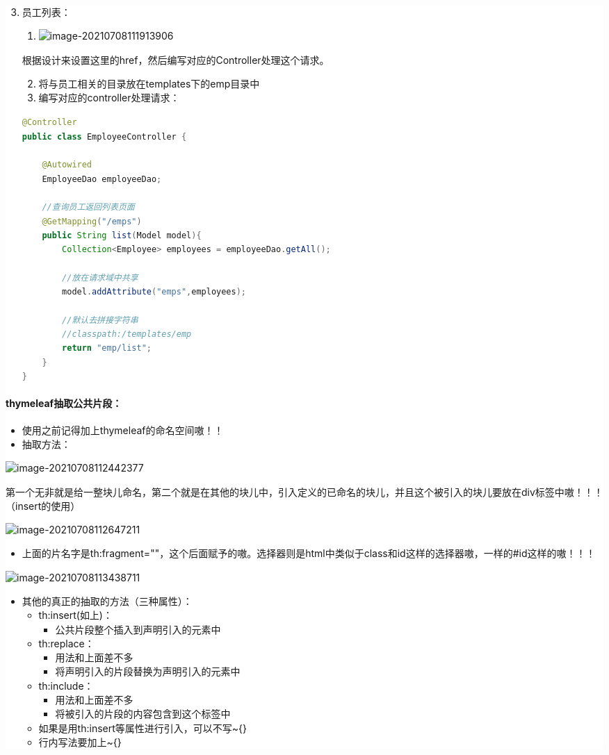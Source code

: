 3. 员工列表：

   1. ![image-20210708111913906](https://cdn.jsdelivr.net/gh/alexanderliu-creator/cloudimg/img/20210708111913.png)

   根据设计来设置这里的href，然后编写对应的Controller处理这个请求。

   2. 将与员工相关的目录放在templates下的emp目录中
   3. 编写对应的controller处理请求：

   ```java
   @Controller
   public class EmployeeController {
   
       @Autowired
       EmployeeDao employeeDao;
   
       //查询员工返回列表页面
       @GetMapping("/emps")
       public String list(Model model){
           Collection<Employee> employees = employeeDao.getAll();
   
           //放在请求域中共享
           model.addAttribute("emps",employees);
   
           //默认去拼接字符串
           //classpath:/templates/emp
           return "emp/list";
       }
   }
   ```

#### thymeleaf抽取公共片段：

- 使用之前记得加上thymeleaf的命名空间嗷！！
- 抽取方法：

![image-20210708112442377](https://cdn.jsdelivr.net/gh/alexanderliu-creator/cloudimg/img/20210708112442.png)

第一个无非就是给一整块儿命名，第二个就是在其他的块儿中，引入定义的已命名的块儿，并且这个被引入的块儿要放在div标签中嗷！！！（insert的使用）

![image-20210708112647211](https://cdn.jsdelivr.net/gh/alexanderliu-creator/cloudimg/img/20210708112647.png)

- 上面的片名字是th:fragment=""，这个后面赋予的嗷。选择器则是html中类似于class和id这样的选择器嗷，一样的#id这样的嗷！！！

![image-20210708113438711](https://cdn.jsdelivr.net/gh/alexanderliu-creator/cloudimg/img/20210708113438.png)

- 其他的真正的抽取的方法（三种属性）：
  - th:insert(如上)：
    - 公共片段整个插入到声明引入的元素中
  - th:replace：
    - 用法和上面差不多
    - 将声明引入的片段替换为声明引入的元素中
  - th:include：
    - 用法和上面差不多
    - 将被引入的片段的内容包含到这个标签中
  - 如果是用th:insert等属性进行引入，可以不写~{}
  - 行内写法要加上~{}
